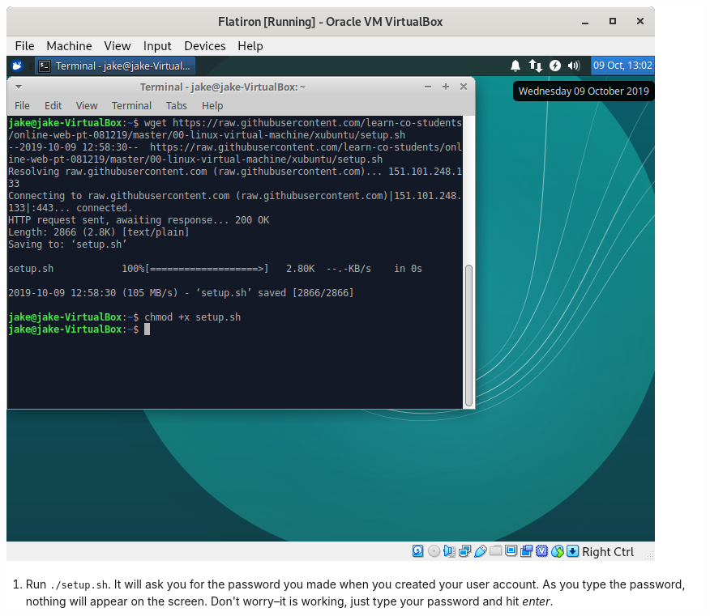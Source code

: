 ![img](images/27-ChmodSetupScript.png)

1.  Run `./setup.sh`. It will ask you for the password you made when you created your user account. As you type the password, nothing will appear on the screen. Don't worry&#x2013;it is working, just type your password and hit *enter*.
